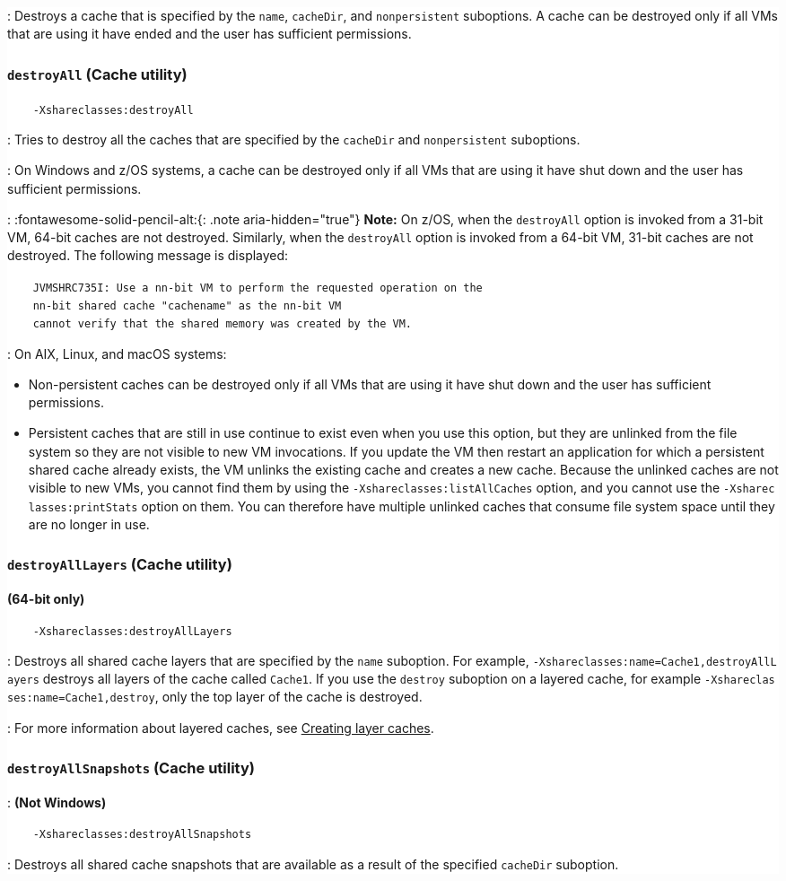 : Destroys a cache that is specified by the `name`, `cacheDir`, and `nonpersistent` suboptions. A cache can be destroyed only if all VMs that are using it have ended and the user has sufficient permissions.

### `destroyAll` (Cache utility)

        -Xshareclasses:destroyAll

: Tries to destroy all the caches that are specified by the `cacheDir` and `nonpersistent` suboptions.

: On Windows and z/OS systems, a cache can be destroyed only if all VMs that are using it have shut down and the user has sufficient permissions.

: :fontawesome-solid-pencil-alt:{: .note aria-hidden="true"} **Note:** On z/OS, when the `destroyAll` option is invoked from a 31-bit VM, 64-bit caches are not destroyed. Similarly, when the `destroyAll` option is invoked from a 64-bit VM, 31-bit caches are not destroyed. The following message is displayed:

        JVMSHRC735I: Use a nn-bit VM to perform the requested operation on the
        nn-bit shared cache "cachename" as the nn-bit VM
        cannot verify that the shared memory was created by the VM.

: On AIX, Linux, and macOS systems:

- Non-persistent caches can be destroyed only if all VMs that are using it have shut down and the user has sufficient permissions.

- Persistent caches that are still in use continue to exist even when you use this option, but they are unlinked from the file system so they are not visible to new VM invocations. If you update the VM then restart an application for which a persistent shared cache already exists, the VM unlinks the existing cache and creates a new cache. Because the unlinked caches are not visible to new VMs, you cannot find them by using the `-Xshareclasses:listAllCaches` option, and you cannot use the `-Xshareclasses:printStats` option on them. You can therefore have multiple unlinked caches that consume file system space until they are no longer in use.

### `destroyAllLayers` (Cache utility)

**(64-bit only)**

        -Xshareclasses:destroyAllLayers

: Destroys all shared cache layers that are specified by the `name` suboption. For example, `-Xshareclasses:name=Cache1,destroyAllLayers` destroys all layers of the cache called `Cache1`. If you use the `destroy` suboption on a layered cache, for example `-Xshareclasses:name=Cache1,destroy`, only the top layer of the cache is destroyed.

: For more information about layered caches, see [Creating layer caches](shrc.md#creating-layer-caches).

### `destroyAllSnapshots` (Cache utility)

: **(Not Windows)**

        -Xshareclasses:destroyAllSnapshots

: Destroys all shared cache snapshots that are available as a result of the specified `cacheDir` suboption.
